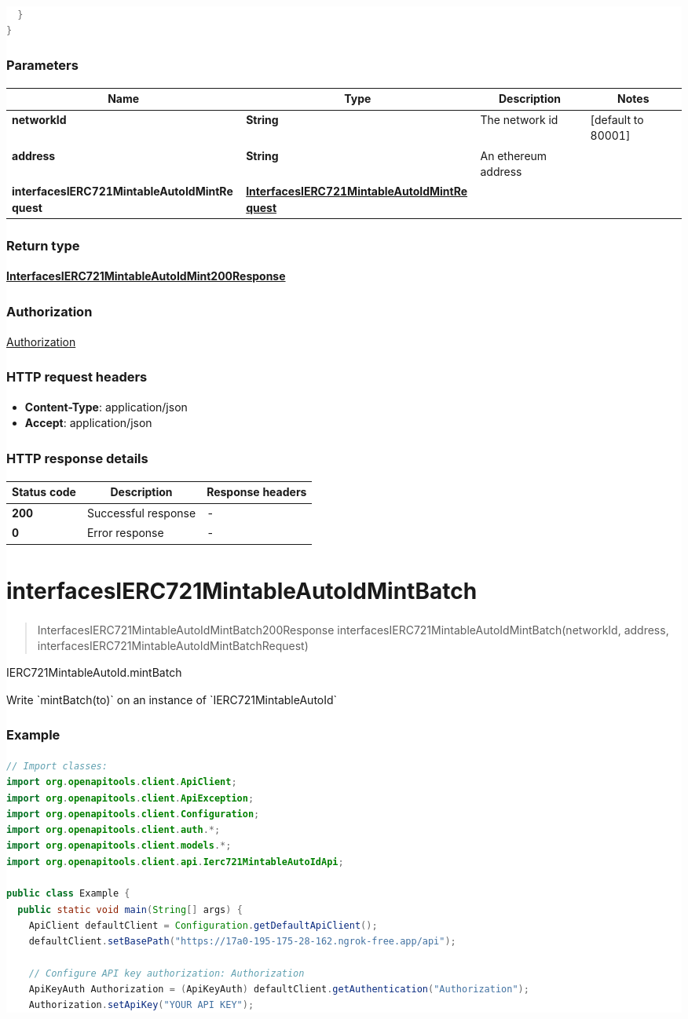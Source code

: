 ```java
  }
}
```

### Parameters

| Name | Type | Description  | Notes |
|------------- | ------------- | ------------- | -------------|
| **networkId** | **String**| The network id | [default to 80001] |
| **address** | **String**| An ethereum address | |
| **interfacesIERC721MintableAutoIdMintRequest** | [**InterfacesIERC721MintableAutoIdMintRequest**](InterfacesIERC721MintableAutoIdMintRequest.md)|  | |

### Return type

[**InterfacesIERC721MintableAutoIdMint200Response**](InterfacesIERC721MintableAutoIdMint200Response.md)

### Authorization

[Authorization](../README.md#Authorization)

### HTTP request headers

 - **Content-Type**: application/json
 - **Accept**: application/json

### HTTP response details
| Status code | Description | Response headers |
|-------------|-------------|------------------|
| **200** | Successful response |  -  |
| **0** | Error response |  -  |

<a id="interfacesIERC721MintableAutoIdMintBatch"></a>
# **interfacesIERC721MintableAutoIdMintBatch**
> InterfacesIERC721MintableAutoIdMintBatch200Response interfacesIERC721MintableAutoIdMintBatch(networkId, address, interfacesIERC721MintableAutoIdMintBatchRequest)

IERC721MintableAutoId.mintBatch

Write &#x60;mintBatch(to)&#x60; on an instance of &#x60;IERC721MintableAutoId&#x60;

### Example
```java
// Import classes:
import org.openapitools.client.ApiClient;
import org.openapitools.client.ApiException;
import org.openapitools.client.Configuration;
import org.openapitools.client.auth.*;
import org.openapitools.client.models.*;
import org.openapitools.client.api.Ierc721MintableAutoIdApi;

public class Example {
  public static void main(String[] args) {
    ApiClient defaultClient = Configuration.getDefaultApiClient();
    defaultClient.setBasePath("https://17a0-195-175-28-162.ngrok-free.app/api");
    
    // Configure API key authorization: Authorization
    ApiKeyAuth Authorization = (ApiKeyAuth) defaultClient.getAuthentication("Authorization");
    Authorization.setApiKey("YOUR API KEY");
```